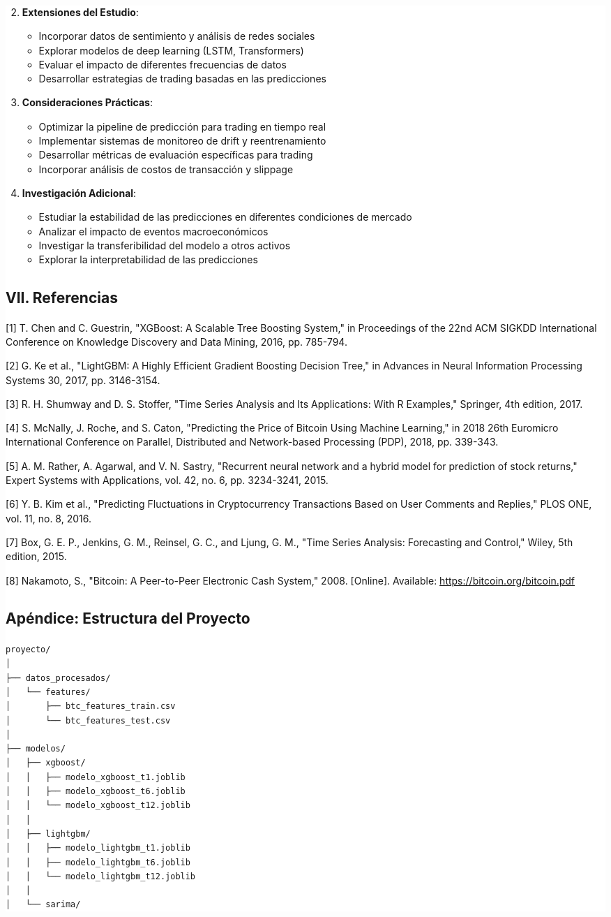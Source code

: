 2. **Extensiones del Estudio**:
   - Incorporar datos de sentimiento y análisis de redes sociales
   - Explorar modelos de deep learning (LSTM, Transformers)
   - Evaluar el impacto de diferentes frecuencias de datos
   - Desarrollar estrategias de trading basadas en las predicciones

3. **Consideraciones Prácticas**:
   - Optimizar la pipeline de predicción para trading en tiempo real
   - Implementar sistemas de monitoreo de drift y reentrenamiento
   - Desarrollar métricas de evaluación específicas para trading
   - Incorporar análisis de costos de transacción y slippage

4. **Investigación Adicional**:
   - Estudiar la estabilidad de las predicciones en diferentes condiciones de mercado
   - Analizar el impacto de eventos macroeconómicos
   - Investigar la transferibilidad del modelo a otros activos
   - Explorar la interpretabilidad de las predicciones

## VII. Referencias

[1] T. Chen and C. Guestrin, "XGBoost: A Scalable Tree Boosting System," in Proceedings of the 22nd ACM SIGKDD International Conference on Knowledge Discovery and Data Mining, 2016, pp. 785-794.

[2] G. Ke et al., "LightGBM: A Highly Efficient Gradient Boosting Decision Tree," in Advances in Neural Information Processing Systems 30, 2017, pp. 3146-3154.

[3] R. H. Shumway and D. S. Stoffer, "Time Series Analysis and Its Applications: With R Examples," Springer, 4th edition, 2017.

[4] S. McNally, J. Roche, and S. Caton, "Predicting the Price of Bitcoin Using Machine Learning," in 2018 26th Euromicro International Conference on Parallel, Distributed and Network-based Processing (PDP), 2018, pp. 339-343.

[5] A. M. Rather, A. Agarwal, and V. N. Sastry, "Recurrent neural network and a hybrid model for prediction of stock returns," Expert Systems with Applications, vol. 42, no. 6, pp. 3234-3241, 2015.

[6] Y. B. Kim et al., "Predicting Fluctuations in Cryptocurrency Transactions Based on User Comments and Replies," PLOS ONE, vol. 11, no. 8, 2016.

[7] Box, G. E. P., Jenkins, G. M., Reinsel, G. C., and Ljung, G. M., "Time Series Analysis: Forecasting and Control," Wiley, 5th edition, 2015.

[8] Nakamoto, S., "Bitcoin: A Peer-to-Peer Electronic Cash System," 2008. [Online]. Available: https://bitcoin.org/bitcoin.pdf

## Apéndice: Estructura del Proyecto

```
proyecto/
│
├── datos_procesados/
│   └── features/
│       ├── btc_features_train.csv
│       └── btc_features_test.csv
│
├── modelos/
│   ├── xgboost/
│   │   ├── modelo_xgboost_t1.joblib
│   │   ├── modelo_xgboost_t6.joblib
│   │   └── modelo_xgboost_t12.joblib
│   │
│   ├── lightgbm/
│   │   ├── modelo_lightgbm_t1.joblib
│   │   ├── modelo_lightgbm_t6.joblib
│   │   └── modelo_lightgbm_t12.joblib
│   │
│   └── sarima/
```